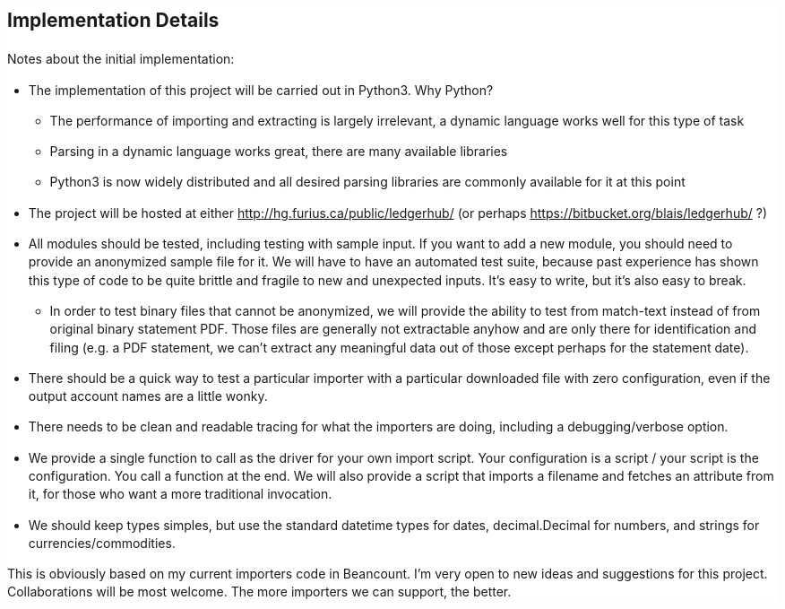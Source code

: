 Implementation Details
----------------------

Notes about the initial implementation:

-   The implementation of this project will be carried out in Python3.
    Why Python?

    -   The performance of importing and extracting is largely
        irrelevant, a dynamic language works well for this type of task

    -   Parsing in a dynamic language works great, there are many
        available libraries

    -   Python3 is now widely distributed and all desired parsing
        libraries are commonly available for it at this point

-   The project will be hosted at either [<span
    class="underline">http://hg.furius.ca/public/ledgerhub/</span>](http://hg.furius.ca/public/ledgerhub/)
    (or perhaps [<span
    class="underline">https://bitbucket.org/blais/ledgerhub/</span>](https://bitbucket.org/blais/ledgerhub/)
    ?)

-   All modules should be tested, including testing with sample input.
    If you want to add a new module, you should need to provide an
    anonymized sample file for it. We will have to have an automated
    test suite, because past experience has shown this type of code to
    be quite brittle and fragile to new and unexpected inputs. It’s easy
    to write, but it’s also easy to break.

    -   In order to test binary files that cannot be anonymized, we will
        provide the ability to test from match-text instead of from
        original binary statement PDF. Those files are generally not
        extractable anyhow and are only there for identification and
        filing (e.g. a PDF statement, we can’t extract any meaningful
        data out of those except perhaps for the statement date).

-   There should be a quick way to test a particular importer with a
    particular downloaded file with zero configuration, even if the
    output account names are a little wonky.

-   There needs to be clean and readable tracing for what the importers
    are doing, including a debugging/verbose option.

-   We provide a single function to call as the driver for your own
    import script. Your configuration is a script / your script is the
    configuration. You call a function at the end. We will also provide
    a script that imports a filename and fetches an attribute from it,
    for those who want a more traditional invocation.

-   We should keep types simples, but use the standard datetime types
    for dates, decimal.Decimal for numbers, and strings for
    currencies/commodities.

This is obviously based on my current importers code in Beancount. I’m
very open to new ideas and suggestions for this project. Collaborations
will be most welcome. The more importers we can support, the better.
